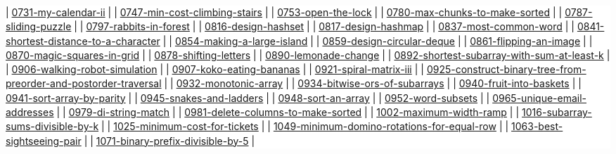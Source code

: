 | [0731-my-calendar-ii](https://github.com/Mneach/Leetcode-Solution/tree/master/0731-my-calendar-ii) |
| [0747-min-cost-climbing-stairs](https://github.com/Mneach/Leetcode-Solution/tree/master/0747-min-cost-climbing-stairs) |
| [0753-open-the-lock](https://github.com/Mneach/Leetcode-Solution/tree/master/0753-open-the-lock) |
| [0780-max-chunks-to-make-sorted](https://github.com/Mneach/Leetcode-Solution/tree/master/0780-max-chunks-to-make-sorted) |
| [0787-sliding-puzzle](https://github.com/Mneach/Leetcode-Solution/tree/master/0787-sliding-puzzle) |
| [0797-rabbits-in-forest](https://github.com/Mneach/Leetcode-Solution/tree/master/0797-rabbits-in-forest) |
| [0816-design-hashset](https://github.com/Mneach/Leetcode-Solution/tree/master/0816-design-hashset) |
| [0817-design-hashmap](https://github.com/Mneach/Leetcode-Solution/tree/master/0817-design-hashmap) |
| [0837-most-common-word](https://github.com/Mneach/Leetcode-Solution/tree/master/0837-most-common-word) |
| [0841-shortest-distance-to-a-character](https://github.com/Mneach/Leetcode-Solution/tree/master/0841-shortest-distance-to-a-character) |
| [0854-making-a-large-island](https://github.com/Mneach/Leetcode-Solution/tree/master/0854-making-a-large-island) |
| [0859-design-circular-deque](https://github.com/Mneach/Leetcode-Solution/tree/master/0859-design-circular-deque) |
| [0861-flipping-an-image](https://github.com/Mneach/Leetcode-Solution/tree/master/0861-flipping-an-image) |
| [0870-magic-squares-in-grid](https://github.com/Mneach/Leetcode-Solution/tree/master/0870-magic-squares-in-grid) |
| [0878-shifting-letters](https://github.com/Mneach/Leetcode-Solution/tree/master/0878-shifting-letters) |
| [0890-lemonade-change](https://github.com/Mneach/Leetcode-Solution/tree/master/0890-lemonade-change) |
| [0892-shortest-subarray-with-sum-at-least-k](https://github.com/Mneach/Leetcode-Solution/tree/master/0892-shortest-subarray-with-sum-at-least-k) |
| [0906-walking-robot-simulation](https://github.com/Mneach/Leetcode-Solution/tree/master/0906-walking-robot-simulation) |
| [0907-koko-eating-bananas](https://github.com/Mneach/Leetcode-Solution/tree/master/0907-koko-eating-bananas) |
| [0921-spiral-matrix-iii](https://github.com/Mneach/Leetcode-Solution/tree/master/0921-spiral-matrix-iii) |
| [0925-construct-binary-tree-from-preorder-and-postorder-traversal](https://github.com/Mneach/Leetcode-Solution/tree/master/0925-construct-binary-tree-from-preorder-and-postorder-traversal) |
| [0932-monotonic-array](https://github.com/Mneach/Leetcode-Solution/tree/master/0932-monotonic-array) |
| [0934-bitwise-ors-of-subarrays](https://github.com/Mneach/Leetcode-Solution/tree/master/0934-bitwise-ors-of-subarrays) |
| [0940-fruit-into-baskets](https://github.com/Mneach/Leetcode-Solution/tree/master/0940-fruit-into-baskets) |
| [0941-sort-array-by-parity](https://github.com/Mneach/Leetcode-Solution/tree/master/0941-sort-array-by-parity) |
| [0945-snakes-and-ladders](https://github.com/Mneach/Leetcode-Solution/tree/master/0945-snakes-and-ladders) |
| [0948-sort-an-array](https://github.com/Mneach/Leetcode-Solution/tree/master/0948-sort-an-array) |
| [0952-word-subsets](https://github.com/Mneach/Leetcode-Solution/tree/master/0952-word-subsets) |
| [0965-unique-email-addresses](https://github.com/Mneach/Leetcode-Solution/tree/master/0965-unique-email-addresses) |
| [0979-di-string-match](https://github.com/Mneach/Leetcode-Solution/tree/master/0979-di-string-match) |
| [0981-delete-columns-to-make-sorted](https://github.com/Mneach/Leetcode-Solution/tree/master/0981-delete-columns-to-make-sorted) |
| [1002-maximum-width-ramp](https://github.com/Mneach/Leetcode-Solution/tree/master/1002-maximum-width-ramp) |
| [1016-subarray-sums-divisible-by-k](https://github.com/Mneach/Leetcode-Solution/tree/master/1016-subarray-sums-divisible-by-k) |
| [1025-minimum-cost-for-tickets](https://github.com/Mneach/Leetcode-Solution/tree/master/1025-minimum-cost-for-tickets) |
| [1049-minimum-domino-rotations-for-equal-row](https://github.com/Mneach/Leetcode-Solution/tree/master/1049-minimum-domino-rotations-for-equal-row) |
| [1063-best-sightseeing-pair](https://github.com/Mneach/Leetcode-Solution/tree/master/1063-best-sightseeing-pair) |
| [1071-binary-prefix-divisible-by-5](https://github.com/Mneach/Leetcode-Solution/tree/master/1071-binary-prefix-divisible-by-5) |